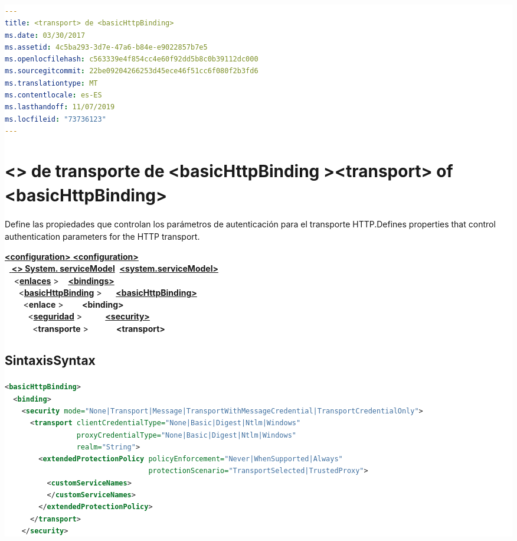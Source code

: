 ```yaml
---
title: <transport> de <basicHttpBinding>
ms.date: 03/30/2017
ms.assetid: 4c5ba293-3d7e-47a6-b84e-e9022857b7e5
ms.openlocfilehash: c563339e4f854cc4e60f92dd5b8c0b39112dc000
ms.sourcegitcommit: 22be09204266253d45ece46f51cc6f080f2b3fd6
ms.translationtype: MT
ms.contentlocale: es-ES
ms.lasthandoff: 11/07/2019
ms.locfileid: "73736123"
---
```

# <a name="transport-of-basichttpbinding"></a><span data-ttu-id="36a83-102">\<> de transporte de \<basicHttpBinding ></span><span class="sxs-lookup"><span data-stu-id="36a83-102">\<transport> of \<basicHttpBinding></span></span>
<span data-ttu-id="36a83-103">Define las propiedades que controlan los parámetros de autenticación para el transporte HTTP.</span><span class="sxs-lookup"><span data-stu-id="36a83-103">Defines properties that control authentication parameters for the HTTP transport.</span></span>  
  
<span data-ttu-id="36a83-104">[ **\<configuration>** ](../configuration-element.md)</span><span class="sxs-lookup"><span data-stu-id="36a83-104">[**\<configuration>**](../configuration-element.md)</span></span>\
<span data-ttu-id="36a83-105">&nbsp;&nbsp;[ **\<> System. serviceModel**](system-servicemodel.md)</span><span class="sxs-lookup"><span data-stu-id="36a83-105">&nbsp;&nbsp;[**\<system.serviceModel>**](system-servicemodel.md)</span></span>\
<span data-ttu-id="36a83-106">&nbsp;&nbsp;&nbsp;&nbsp;\<[**enlaces**](bindings.md) ></span><span class="sxs-lookup"><span data-stu-id="36a83-106">&nbsp;&nbsp;&nbsp;&nbsp;[**\<bindings>**](bindings.md)</span></span>\
<span data-ttu-id="36a83-107">&nbsp;&nbsp;&nbsp;&nbsp;&nbsp;&nbsp;\<[**basicHttpBinding**](basichttpbinding.md) ></span><span class="sxs-lookup"><span data-stu-id="36a83-107">&nbsp;&nbsp;&nbsp;&nbsp;&nbsp;&nbsp;[**\<basicHttpBinding>**](basichttpbinding.md)</span></span>\
<span data-ttu-id="36a83-108">&nbsp;&nbsp;&nbsp;&nbsp;&nbsp;&nbsp;&nbsp;&nbsp;\<**enlace** ></span><span class="sxs-lookup"><span data-stu-id="36a83-108">&nbsp;&nbsp;&nbsp;&nbsp;&nbsp;&nbsp;&nbsp;&nbsp;**\<binding>**</span></span>\
<span data-ttu-id="36a83-109">&nbsp;&nbsp;&nbsp;&nbsp;&nbsp;&nbsp;&nbsp;&nbsp;&nbsp;&nbsp;\<[**seguridad**](security-of-basichttpbinding.md) ></span><span class="sxs-lookup"><span data-stu-id="36a83-109">&nbsp;&nbsp;&nbsp;&nbsp;&nbsp;&nbsp;&nbsp;&nbsp;&nbsp;&nbsp;[**\<security>**](security-of-basichttpbinding.md)</span></span>\
<span data-ttu-id="36a83-110">&nbsp;&nbsp;&nbsp;&nbsp;&nbsp;&nbsp;&nbsp;&nbsp;&nbsp;&nbsp;&nbsp;&nbsp;\<**transporte** ></span><span class="sxs-lookup"><span data-stu-id="36a83-110">&nbsp;&nbsp;&nbsp;&nbsp;&nbsp;&nbsp;&nbsp;&nbsp;&nbsp;&nbsp;&nbsp;&nbsp;**\<transport>**</span></span>  
  
## <a name="syntax"></a><span data-ttu-id="36a83-111">Sintaxis</span><span class="sxs-lookup"><span data-stu-id="36a83-111">Syntax</span></span>  
  
```xml  
<basicHttpBinding>
  <binding>
    <security mode="None|Transport|Message|TransportWithMessageCredential|TransportCredentialOnly">
      <transport clientCredentialType="None|Basic|Digest|Ntlm|Windows"
                 proxyCredentialType="None|Basic|Digest|Ntlm|Windows"
                 realm="String">
        <extendedProtectionPolicy policyEnforcement="Never|WhenSupported|Always"
                                  protectionScenario="TransportSelected|TrustedProxy">
          <customServiceNames>
          </customServiceNames>
        </extendedProtectionPolicy>
      </transport>
    </security>
```